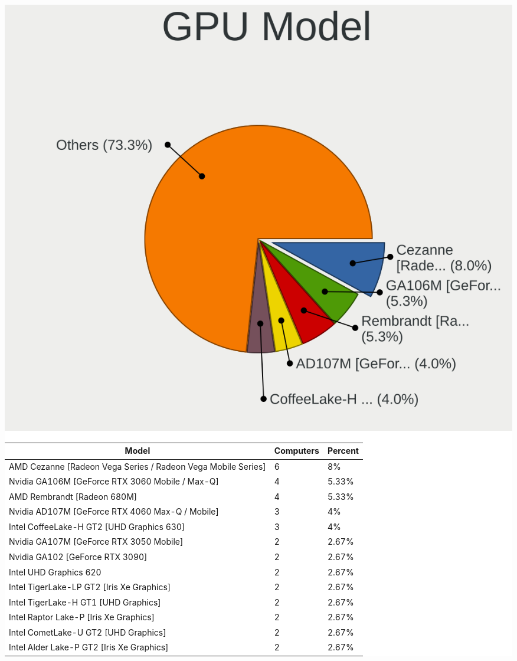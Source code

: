 ![GPU Model](./All/images/pie_chart/gpu_model.svg)


| Model                                                                       | Computers | Percent |
|-----------------------------------------------------------------------------|-----------|---------|
| AMD Cezanne [Radeon Vega Series / Radeon Vega Mobile Series]                | 6         | 8%      |
| Nvidia GA106M [GeForce RTX 3060 Mobile / Max-Q]                             | 4         | 5.33%   |
| AMD Rembrandt [Radeon 680M]                                                 | 4         | 5.33%   |
| Nvidia AD107M [GeForce RTX 4060 Max-Q / Mobile]                             | 3         | 4%      |
| Intel CoffeeLake-H GT2 [UHD Graphics 630]                                   | 3         | 4%      |
| Nvidia GA107M [GeForce RTX 3050 Mobile]                                     | 2         | 2.67%   |
| Nvidia GA102 [GeForce RTX 3090]                                             | 2         | 2.67%   |
| Intel UHD Graphics 620                                                      | 2         | 2.67%   |
| Intel TigerLake-LP GT2 [Iris Xe Graphics]                                   | 2         | 2.67%   |
| Intel TigerLake-H GT1 [UHD Graphics]                                        | 2         | 2.67%   |
| Intel Raptor Lake-P [Iris Xe Graphics]                                      | 2         | 2.67%   |
| Intel CometLake-U GT2 [UHD Graphics]                                        | 2         | 2.67%   |
| Intel Alder Lake-P GT2 [Iris Xe Graphics]                                   | 2         | 2.67%   |